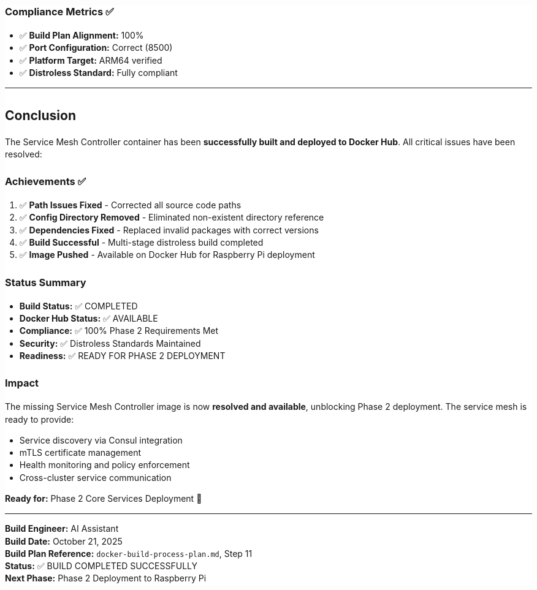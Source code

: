 ### Compliance Metrics ✅
- ✅ **Build Plan Alignment:** 100%
- ✅ **Port Configuration:** Correct (8500)
- ✅ **Platform Target:** ARM64 verified
- ✅ **Distroless Standard:** Fully compliant

---

## Conclusion

The Service Mesh Controller container has been **successfully built and deployed to Docker Hub**. All critical issues have been resolved:

### Achievements ✅
1. ✅ **Path Issues Fixed** - Corrected all source code paths
2. ✅ **Config Directory Removed** - Eliminated non-existent directory reference
3. ✅ **Dependencies Fixed** - Replaced invalid packages with correct versions
4. ✅ **Build Successful** - Multi-stage distroless build completed
5. ✅ **Image Pushed** - Available on Docker Hub for Raspberry Pi deployment

### Status Summary
- **Build Status:** ✅ COMPLETED
- **Docker Hub Status:** ✅ AVAILABLE
- **Compliance:** ✅ 100% Phase 2 Requirements Met
- **Security:** ✅ Distroless Standards Maintained
- **Readiness:** ✅ READY FOR PHASE 2 DEPLOYMENT

### Impact
The missing Service Mesh Controller image is now **resolved and available**, unblocking Phase 2 deployment. The service mesh is ready to provide:
- Service discovery via Consul integration
- mTLS certificate management
- Health monitoring and policy enforcement
- Cross-cluster service communication

**Ready for:** Phase 2 Core Services Deployment 🚀

---

**Build Engineer:** AI Assistant  
**Build Date:** October 21, 2025  
**Build Plan Reference:** `docker-build-process-plan.md`, Step 11  
**Status:** ✅ BUILD COMPLETED SUCCESSFULLY  
**Next Phase:** Phase 2 Deployment to Raspberry Pi

